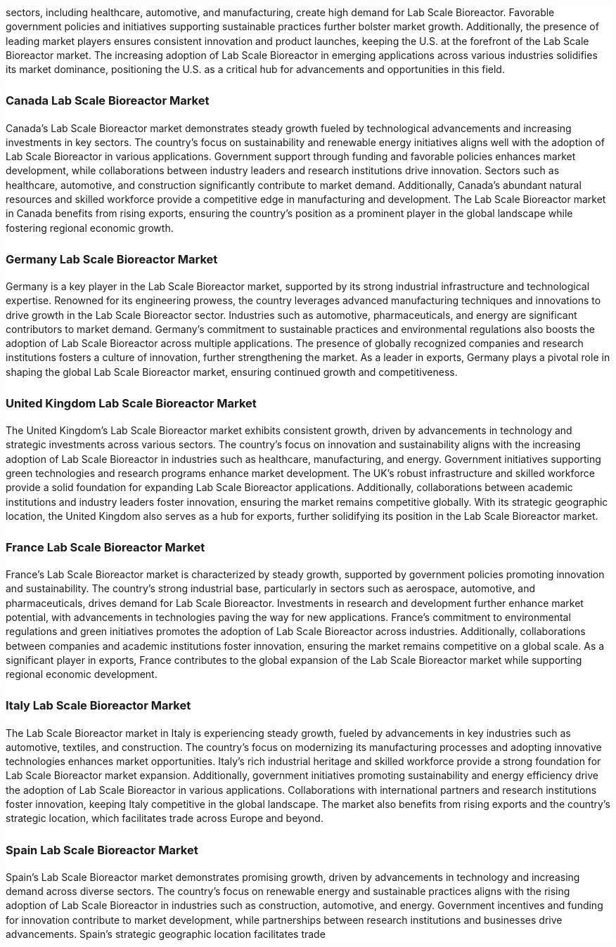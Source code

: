 sectors, including healthcare, automotive, and manufacturing, create high demand for Lab Scale Bioreactor. Favorable government policies and initiatives supporting sustainable practices further bolster market growth. Additionally, the presence of leading market players ensures consistent innovation and product launches, keeping the U.S. at the forefront of the Lab Scale Bioreactor market. The increasing adoption of Lab Scale Bioreactor in emerging applications across various industries solidifies its market dominance, positioning the U.S. as a critical hub for advancements and opportunities in this field.</p><h3>Canada Lab Scale Bioreactor Market</h3><p>Canada&rsquo;s Lab Scale Bioreactor market demonstrates steady growth fueled by technological advancements and increasing investments in key sectors. The country&rsquo;s focus on sustainability and renewable energy initiatives aligns well with the adoption of Lab Scale Bioreactor in various applications. Government support through funding and favorable policies enhances market development, while collaborations between industry leaders and research institutions drive innovation. Sectors such as healthcare, automotive, and construction significantly contribute to market demand. Additionally, Canada&rsquo;s abundant natural resources and skilled workforce provide a competitive edge in manufacturing and development. The Lab Scale Bioreactor market in Canada benefits from rising exports, ensuring the country&rsquo;s position as a prominent player in the global landscape while fostering regional economic growth.</p><h3>Germany Lab Scale Bioreactor Market</h3><p>Germany is a key player in the Lab Scale Bioreactor market, supported by its strong industrial infrastructure and technological expertise. Renowned for its engineering prowess, the country leverages advanced manufacturing techniques and innovations to drive growth in the Lab Scale Bioreactor sector. Industries such as automotive, pharmaceuticals, and energy are significant contributors to market demand. Germany&rsquo;s commitment to sustainable practices and environmental regulations also boosts the adoption of Lab Scale Bioreactor across multiple applications. The presence of globally recognized companies and research institutions fosters a culture of innovation, further strengthening the market. As a leader in exports, Germany plays a pivotal role in shaping the global Lab Scale Bioreactor market, ensuring continued growth and competitiveness.</p><h3>United Kingdom Lab Scale Bioreactor Market</h3><p>The United Kingdom&rsquo;s Lab Scale Bioreactor market exhibits consistent growth, driven by advancements in technology and strategic investments across various sectors. The country&rsquo;s focus on innovation and sustainability aligns with the increasing adoption of Lab Scale Bioreactor in industries such as healthcare, manufacturing, and energy. Government initiatives supporting green technologies and research programs enhance market development. The UK&rsquo;s robust infrastructure and skilled workforce provide a solid foundation for expanding Lab Scale Bioreactor applications. Additionally, collaborations between academic institutions and industry leaders foster innovation, ensuring the market remains competitive globally. With its strategic geographic location, the United Kingdom also serves as a hub for exports, further solidifying its position in the Lab Scale Bioreactor market.</p><h3>France Lab Scale Bioreactor Market</h3><p>France&rsquo;s Lab Scale Bioreactor market is characterized by steady growth, supported by government policies promoting innovation and sustainability. The country&rsquo;s strong industrial base, particularly in sectors such as aerospace, automotive, and pharmaceuticals, drives demand for Lab Scale Bioreactor. Investments in research and development further enhance market potential, with advancements in technologies paving the way for new applications. France&rsquo;s commitment to environmental regulations and green initiatives promotes the adoption of Lab Scale Bioreactor across industries. Additionally, collaborations between companies and academic institutions foster innovation, ensuring the market remains competitive on a global scale. As a significant player in exports, France contributes to the global expansion of the Lab Scale Bioreactor market while supporting regional economic development.</p><h3>Italy Lab Scale Bioreactor Market</h3><p>The Lab Scale Bioreactor market in Italy is experiencing steady growth, fueled by advancements in key industries such as automotive, textiles, and construction. The country&rsquo;s focus on modernizing its manufacturing processes and adopting innovative technologies enhances market opportunities. Italy&rsquo;s rich industrial heritage and skilled workforce provide a strong foundation for Lab Scale Bioreactor market expansion. Additionally, government initiatives promoting sustainability and energy efficiency drive the adoption of Lab Scale Bioreactor in various applications. Collaborations with international partners and research institutions foster innovation, keeping Italy competitive in the global landscape. The market also benefits from rising exports and the country&rsquo;s strategic location, which facilitates trade across Europe and beyond.</p><h3>Spain Lab Scale Bioreactor Market</h3><p>Spain&rsquo;s Lab Scale Bioreactor market demonstrates promising growth, driven by advancements in technology and increasing demand across diverse sectors. The country&rsquo;s focus on renewable energy and sustainable practices aligns with the rising adoption of Lab Scale Bioreactor in industries such as construction, automotive, and energy. Government incentives and funding for innovation contribute to market development, while partnerships between research institutions and businesses drive advancements. Spain&rsquo;s strategic geographic location facilitates trade
